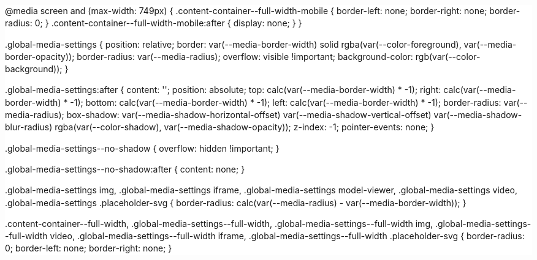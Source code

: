 @media screen and (max-width: 749px) {
  .content-container--full-width-mobile {
    border-left: none;
    border-right: none;
    border-radius: 0;
  }
  .content-container--full-width-mobile:after {
    display: none;
  }
}

.global-media-settings {
  position: relative;
  border: var(--media-border-width) solid rgba(var(--color-foreground), var(--media-border-opacity));
  border-radius: var(--media-radius);
  overflow: visible !important;
  background-color: rgb(var(--color-background));
}

.global-media-settings:after {
  content: '';
  position: absolute;
  top: calc(var(--media-border-width) * -1);
  right: calc(var(--media-border-width) * -1);
  bottom: calc(var(--media-border-width) * -1);
  left: calc(var(--media-border-width) * -1);
  border-radius: var(--media-radius);
  box-shadow: var(--media-shadow-horizontal-offset) var(--media-shadow-vertical-offset) var(--media-shadow-blur-radius)
    rgba(var(--color-shadow), var(--media-shadow-opacity));
  z-index: -1;
  pointer-events: none;
}

.global-media-settings--no-shadow {
  overflow: hidden !important;
}

.global-media-settings--no-shadow:after {
  content: none;
}

.global-media-settings img,
.global-media-settings iframe,
.global-media-settings model-viewer,
.global-media-settings video,
.global-media-settings .placeholder-svg {
  border-radius: calc(var(--media-radius) - var(--media-border-width));
}

.content-container--full-width,
.global-media-settings--full-width,
.global-media-settings--full-width img,
.global-media-settings--full-width video,
.global-media-settings--full-width iframe,
.global-media-settings--full-width .placeholder-svg {
  border-radius: 0;
  border-left: none;
  border-right: none;
}
